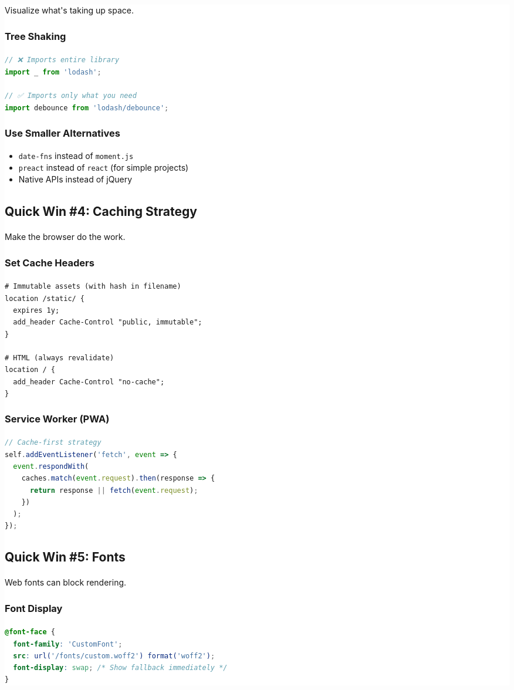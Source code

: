 Visualize what's taking up space.

### Tree Shaking
```javascript
// ❌ Imports entire library
import _ from 'lodash';

// ✅ Imports only what you need
import debounce from 'lodash/debounce';
```

### Use Smaller Alternatives
- `date-fns` instead of `moment.js`
- `preact` instead of `react` (for simple projects)
- Native APIs instead of jQuery

## Quick Win #4: Caching Strategy

Make the browser do the work.

### Set Cache Headers
```nginx
# Immutable assets (with hash in filename)
location /static/ {
  expires 1y;
  add_header Cache-Control "public, immutable";
}

# HTML (always revalidate)
location / {
  add_header Cache-Control "no-cache";
}
```

### Service Worker (PWA)
```javascript
// Cache-first strategy
self.addEventListener('fetch', event => {
  event.respondWith(
    caches.match(event.request).then(response => {
      return response || fetch(event.request);
    })
  );
});
```

## Quick Win #5: Fonts

Web fonts can block rendering.

### Font Display
```css
@font-face {
  font-family: 'CustomFont';
  src: url('/fonts/custom.woff2') format('woff2');
  font-display: swap; /* Show fallback immediately */
}
```
